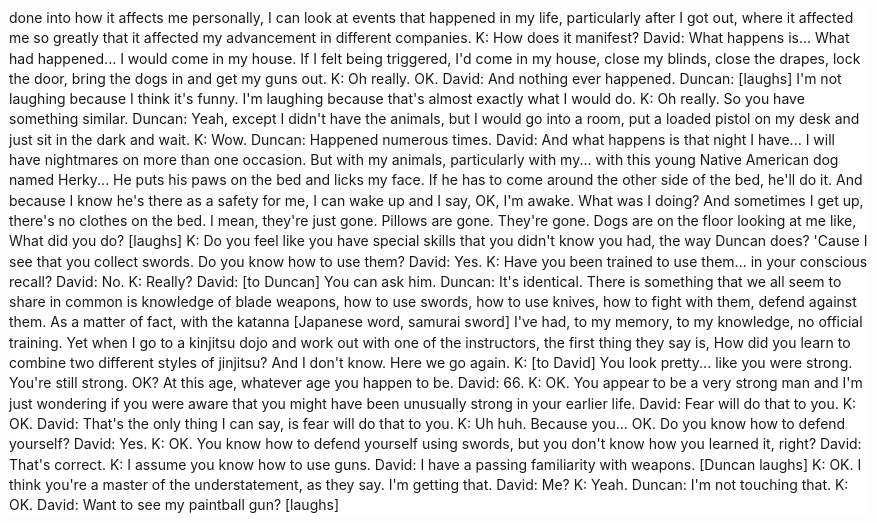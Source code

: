 done into how it affects me personally, I can look at events that
happened in my life, particularly after I got out, where it affected me
so greatly that it affected my advancement in different companies.
K: How does it manifest?
David: What happens is... What had happened... I would come in my house.
If I felt being triggered, I'd come in my house, close my blinds, close
the drapes, lock the door, bring the dogs in and get my guns out.
K: Oh really. OK.
David: And nothing ever happened.
Duncan: [laughs] I'm not laughing because I think it's funny. I'm
laughing because that's almost exactly what I would do.
K: Oh really. So you have something similar.
Duncan: Yeah, except I didn't have the animals, but I would go into a
room, put a loaded pistol on my desk and just sit in the dark and wait.
K: Wow.
Duncan: Happened numerous times.
David: And what happens is that night I have... I will have nightmares
on more than one occasion. But with my animals, particularly with my...
with this young Native American dog named Herky... He puts his paws on
the bed and licks my face. If he has to come around the other side of
the bed, he'll do it. And because I know he's there as a safety for me,
I can wake up and I say, OK, I'm awake. What was I doing? And
sometimes I get up, there's no clothes on the bed. I mean, they're just
gone. Pillows are gone. They're gone. Dogs are on the floor looking at
me like, What did you do? [laughs]
K: Do you feel like you have special skills that you didn't know you
had, the way Duncan does? 'Cause I see that you collect swords. Do you
know how to use them?
David: Yes.
K: Have you been trained to use them... in your conscious recall?
David: No.
K: Really?
David: [to Duncan] You can ask him.
Duncan: It's identical. There is something that we all seem to share in
common is knowledge of blade weapons, how to use swords, how to use
knives, how to fight with them, defend against them. As a matter of
fact, with the katanna [Japanese word, samurai sword] I've had, to my
memory, to my knowledge, no official training. Yet when I go to a
kinjitsu dojo and work out with one of the instructors, the first thing
they say is, How did you learn to combine two different styles of jinjitsu? And I don't know. Here we go again.
K: [to David] You look pretty... like you were strong. You're still
strong. OK? At this age, whatever age you happen to be.
David: 66.
K: OK. You appear to be a very strong man and I'm just wondering if you
were aware that you might have been unusually strong in your earlier
life.
David: Fear will do that to you.
K: OK.
David: That's the only thing I can say, is fear will do that to you.
K: Uh huh. Because you... OK. Do you know how to defend yourself?
David: Yes.
K: OK. You know how to defend yourself using swords, but you don't know
how you learned it, right?
David: That's correct.
K: I assume you know how to use guns.
David: I have a passing familiarity with weapons. [Duncan laughs]
K: OK. I think you're a master of the understatement, as they say. I'm
getting that.
David: Me?
K: Yeah.
Duncan: I'm not touching that.
K: OK.
David: Want to see my paintball gun? [laughs]